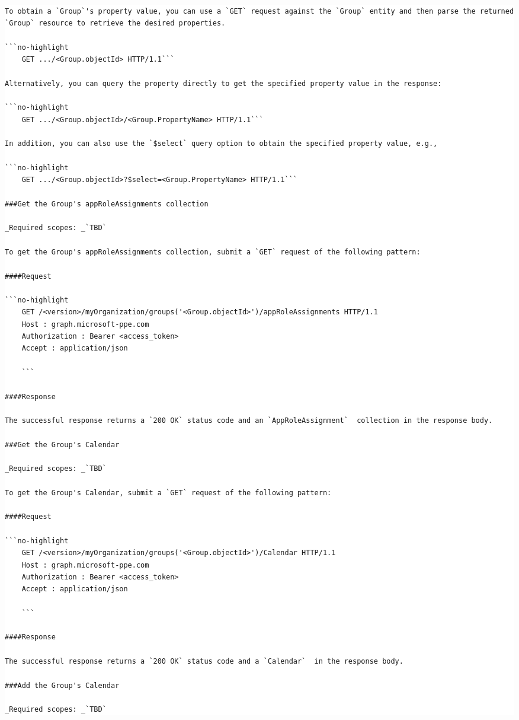 ```no-highlight
To obtain a `Group`'s property value, you can use a `GET` request against the `Group` entity and then parse the returned `Group` resource to retrieve the desired properties. 

```no-highlight
	GET .../<Group.objectId> HTTP/1.1```

Alternatively, you can query the property directly to get the specified property value in the response: 

```no-highlight
	GET .../<Group.objectId>/<Group.PropertyName> HTTP/1.1```

In addition, you can also use the `$select` query option to obtain the specified property value, e.g., 

```no-highlight
	GET .../<Group.objectId>?$select=<Group.PropertyName> HTTP/1.1```

###Get the Group's appRoleAssignments collection

_Required scopes: _`TBD` 

To get the Group's appRoleAssignments collection, submit a `GET` request of the following pattern: 

####Request

```no-highlight
	GET /<version>/myOrganization/groups('<Group.objectId>')/appRoleAssignments HTTP/1.1
	Host : graph.microsoft-ppe.com
	Authorization : Bearer <access_token>
	Accept : application/json
	
	```

####Response

The successful response returns a `200 OK` status code and an `AppRoleAssignment`  collection in the response body. 

###Get the Group's Calendar

_Required scopes: _`TBD` 

To get the Group's Calendar, submit a `GET` request of the following pattern: 

####Request

```no-highlight
	GET /<version>/myOrganization/groups('<Group.objectId>')/Calendar HTTP/1.1
	Host : graph.microsoft-ppe.com
	Authorization : Bearer <access_token>
	Accept : application/json
	
	```

####Response

The successful response returns a `200 OK` status code and a `Calendar`  in the response body. 

###Add the Group's Calendar

_Required scopes: _`TBD` 

```